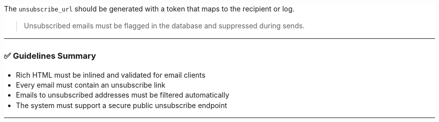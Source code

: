 The `unsubscribe_url` should be generated with a token that maps to the recipient or log.

> Unsubscribed emails must be flagged in the database and suppressed during sends.

---

### ✅ Guidelines Summary

- Rich HTML must be inlined and validated for email clients
- Every email must contain an unsubscribe link
- Emails to unsubscribed addresses must be filtered automatically
- The system must support a secure public unsubscribe endpoint

---
</file>
